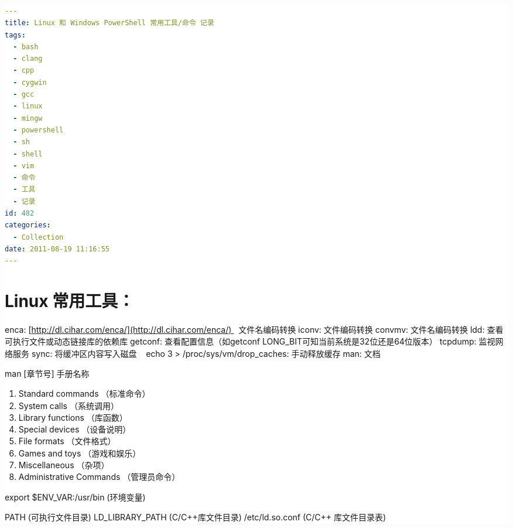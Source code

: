 ```yaml
---
title: Linux 和 Windows PowerShell 常用工具/命令 记录
tags:
  - bash
  - clang
  - cpp
  - cygwin
  - gcc
  - linux
  - mingw
  - powershell
  - sh
  - shell
  - vim
  - 命令
  - 工具
  - 记录
id: 482
categories:
  - Collection
date: 2011-08-19 11:16:55
---
```


# Linux 常用工具：

enca: [http://dl.cihar.com/enca/](http://dl.cihar.com/enca/)   文件名编码转换
iconv: 文件编码转换
convmv: 文件名编码转换
ldd: 查看可执行文件或动态链接库的依赖库
getconf: 查看配置信息（如getconf LONG_BIT可知当前系统是32位还是64位版本）
tcpdump: 监视网络服务
sync: 将缓冲区内容写入磁盘    echo 3 &gt; /proc/sys/vm/drop_caches: 手动释放缓存
man: 文档

man [章节号] 手册名称
1. Standard commands （标准命令）
2. System calls （系统调用）
3. Library functions （库函数）
4. Special devices （设备说明）
5. File formats （文件格式）
6. Games and toys （游戏和娱乐）
7. Miscellaneous （杂项）
8. Administrative Commands （管理员命令）

export $ENV_VAR:/usr/bin (环境变量)

PATH (可执行文件目录)
LD_LIBRARY_PATH (C/C++库文件目录)
/etc/ld.so.conf (C/C++ 库文件目录表)
